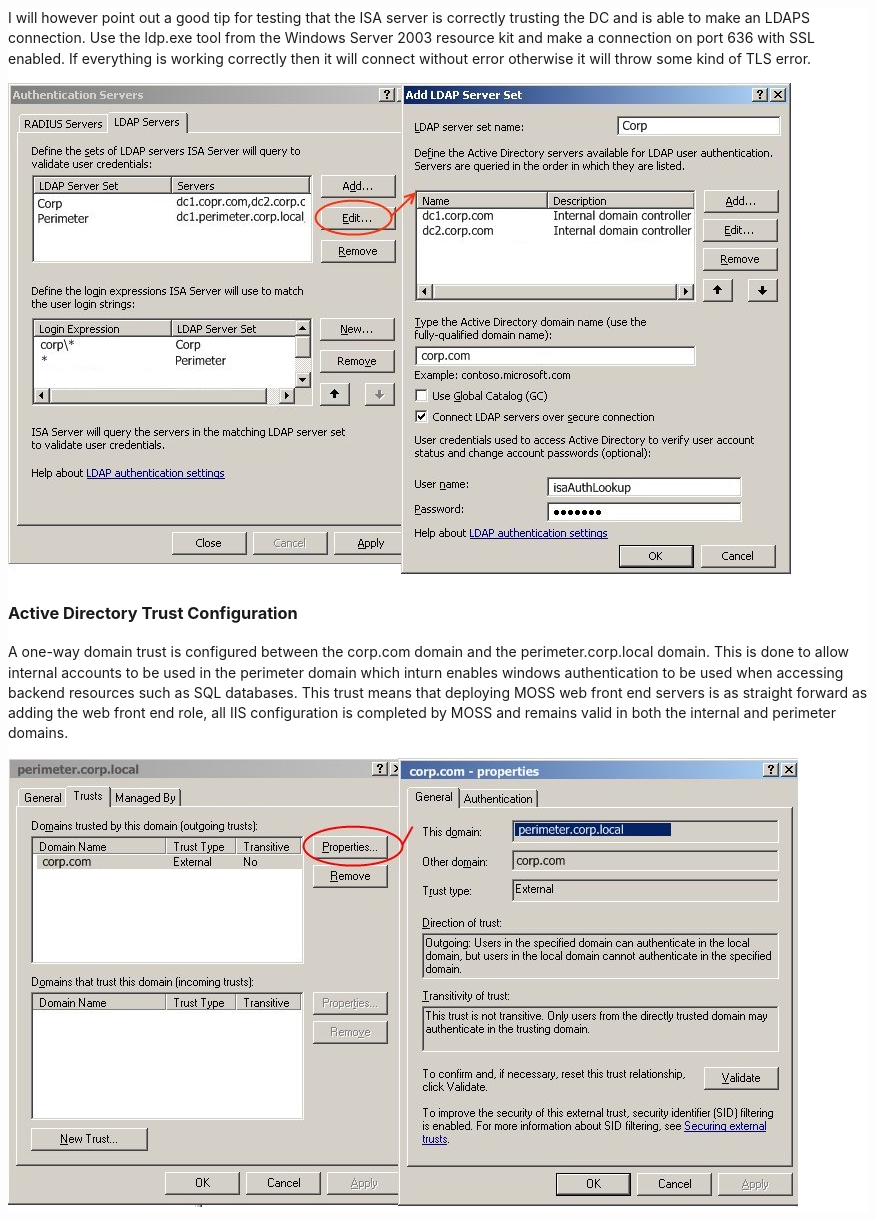 I will however point out a good tip for testing that the ISA server is correctly trusting the DC and is able to make an LDAPS connection. Use the ldp.exe tool from the Windows Server 2003 resource kit and make a connection on port 636 with SSL enabled. If everything is working correctly then it will connect without error otherwise it will throw some kind of TLS error.

[![Web listener LDAP server sets](/content/uploads/2010/01/LDAPServerSet1.jpg "Web listener LDAP server sets")](/content/uploads/2010/01/LDAPServerSet1.jpg)

### Active Directory Trust Configuration

A one-way domain trust is configured between the corp.com domain and the perimeter.corp.local domain. This is done to allow internal accounts to be used in the perimeter domain which inturn enables windows authentication to be used when accessing backend resources such as SQL databases. This trust means that deploying MOSS web front end servers is as straight forward as adding the web front end role, all IIS configuration is completed by MOSS and remains valid in both the internal and perimeter domains.

[![Trusts(perimeter)](/content/uploads/2010/01/Trustsperimeter.jpg "Trusts(perimeter)")](/content/uploads/2010/01/Trustsperimeter.jpg)